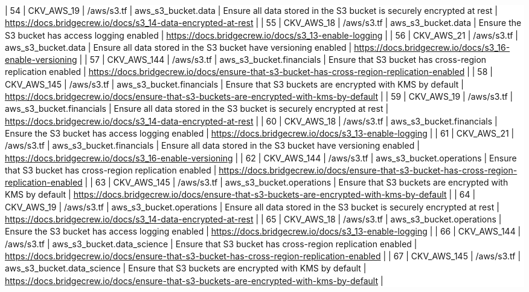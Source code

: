 | 54 | CKV_AWS_19  | /aws/s3.tf      | aws_s3_bucket.data                            | Ensure all data stored in the S3 bucket is securely encrypted at rest                                                                                                                                    | https://docs.bridgecrew.io/docs/s3_14-data-encrypted-at-rest                                                                            |
| 55 | CKV_AWS_18  | /aws/s3.tf      | aws_s3_bucket.data                            | Ensure the S3 bucket has access logging enabled                                                                                                                                                          | https://docs.bridgecrew.io/docs/s3_13-enable-logging                                                                                    |
| 56 | CKV_AWS_21  | /aws/s3.tf      | aws_s3_bucket.data                            | Ensure all data stored in the S3 bucket have versioning enabled                                                                                                                                          | https://docs.bridgecrew.io/docs/s3_16-enable-versioning                                                                                 |
| 57 | CKV_AWS_144 | /aws/s3.tf      | aws_s3_bucket.financials                      | Ensure that S3 bucket has cross-region replication enabled                                                                                                                                               | https://docs.bridgecrew.io/docs/ensure-that-s3-bucket-has-cross-region-replication-enabled                                              |
| 58 | CKV_AWS_145 | /aws/s3.tf      | aws_s3_bucket.financials                      | Ensure that S3 buckets are encrypted with KMS by default                                                                                                                                                 | https://docs.bridgecrew.io/docs/ensure-that-s3-buckets-are-encrypted-with-kms-by-default                                                |
| 59 | CKV_AWS_19  | /aws/s3.tf      | aws_s3_bucket.financials                      | Ensure all data stored in the S3 bucket is securely encrypted at rest                                                                                                                                    | https://docs.bridgecrew.io/docs/s3_14-data-encrypted-at-rest                                                                            |
| 60 | CKV_AWS_18  | /aws/s3.tf      | aws_s3_bucket.financials                      | Ensure the S3 bucket has access logging enabled                                                                                                                                                          | https://docs.bridgecrew.io/docs/s3_13-enable-logging                                                                                    |
| 61 | CKV_AWS_21  | /aws/s3.tf      | aws_s3_bucket.financials                      | Ensure all data stored in the S3 bucket have versioning enabled                                                                                                                                          | https://docs.bridgecrew.io/docs/s3_16-enable-versioning                                                                                 |
| 62 | CKV_AWS_144 | /aws/s3.tf      | aws_s3_bucket.operations                      | Ensure that S3 bucket has cross-region replication enabled                                                                                                                                               | https://docs.bridgecrew.io/docs/ensure-that-s3-bucket-has-cross-region-replication-enabled                                              |
| 63 | CKV_AWS_145 | /aws/s3.tf      | aws_s3_bucket.operations                      | Ensure that S3 buckets are encrypted with KMS by default                                                                                                                                                 | https://docs.bridgecrew.io/docs/ensure-that-s3-buckets-are-encrypted-with-kms-by-default                                                |
| 64 | CKV_AWS_19  | /aws/s3.tf      | aws_s3_bucket.operations                      | Ensure all data stored in the S3 bucket is securely encrypted at rest                                                                                                                                    | https://docs.bridgecrew.io/docs/s3_14-data-encrypted-at-rest                                                                            |
| 65 | CKV_AWS_18  | /aws/s3.tf      | aws_s3_bucket.operations                      | Ensure the S3 bucket has access logging enabled                                                                                                                                                          | https://docs.bridgecrew.io/docs/s3_13-enable-logging                                                                                    |
| 66 | CKV_AWS_144 | /aws/s3.tf      | aws_s3_bucket.data_science                    | Ensure that S3 bucket has cross-region replication enabled                                                                                                                                               | https://docs.bridgecrew.io/docs/ensure-that-s3-bucket-has-cross-region-replication-enabled                                              |
| 67 | CKV_AWS_145 | /aws/s3.tf      | aws_s3_bucket.data_science                    | Ensure that S3 buckets are encrypted with KMS by default                                                                                                                                                 | https://docs.bridgecrew.io/docs/ensure-that-s3-buckets-are-encrypted-with-kms-by-default                                                |